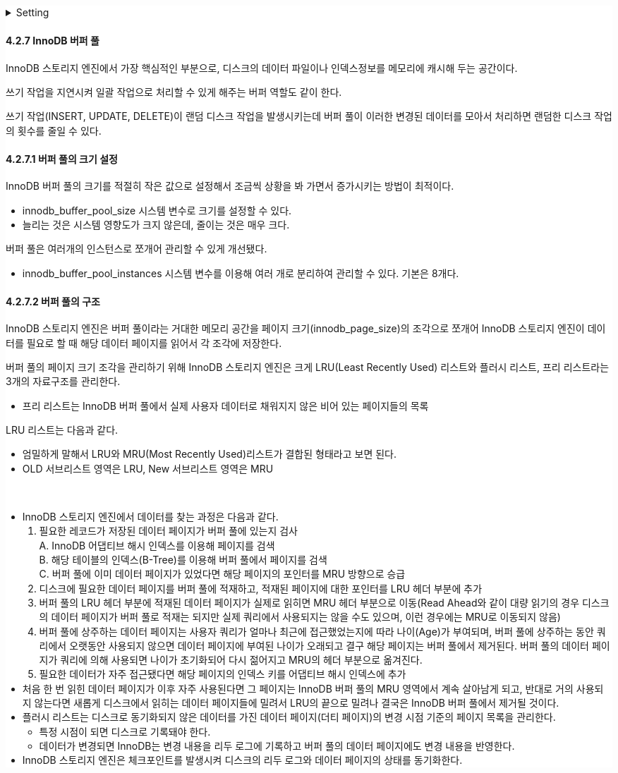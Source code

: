 <details><summary>Setting</summary></details>

#### 4.2.7 InnoDB 버퍼 풀

InnoDB 스토리지 엔진에서 가장 핵심적인 부분으로, 디스크의 데이터 파일이나 인덱스정보를 메모리에 캐시해 두는 공간이다.

쓰기 작업을 지연시켜 일괄 작업으로 처리할 수 있게 해주는 버퍼 역할도 같이 한다.

쓰기 작업(INSERT, UPDATE, DELETE)이 랜덤 디스크 작업을 발생시키는데 버퍼 풀이 이러한 변경된 데이터를 모아서 처리하면 랜덤한 디스크 작업의 횟수를 줄일 수 있다.

#### 4.2.7.1 버퍼 풀의 크기 설정

InnoDB 버퍼 풀의 크기를 적절히 작은 값으로 설정해서 조금씩 상황을 봐 가면서 증가시키는 방법이 최적이다.

* innodb\_buffer\_pool\_size 시스템 변수로 크기를 설정할 수 있다.
* 늘리는 것은 시스템 영향도가 크지 않은데, 줄이는 것은 매우 크다.

버퍼 풀은 여러개의 인스턴스로 쪼개어 관리할 수 있게 개선됐다.

* innodb\_buffer\_pool\_instances 시스템 변수를 이용해 여러 개로 분리하여 관리할 수 있다. 기본은 8개다.

#### 4.2.7.2 버퍼 풀의 구조

InnoDB 스토리지 엔진은 버퍼 풀이라는 거대한 메모리 공간을 페이지 크기(innodb\_page\_size)의 조각으로 쪼개어 InnoDB 스토리지 엔진이 데이터를 필요로 할 때 해당 데이터 페이지를 읽어서 각 조각에 저장한다.

버퍼 풀의 페이지 크기 조각을 관리하기 위해 InnoDB 스토리지 엔진은 크게 LRU(Least Recently Used) 리스트와 플러시 리스트, 프리 리스트라는 3개의 자료구조를 관리한다.

* 프리 리스트는 InnoDB 버퍼 풀에서 실제 사용자 데이터로 채워지지 않은 비어 있는 페이지들의 목록

LRU 리스트는 다음과 같다.

* 엄밀하게 말해서 LRU와 MRU(Most Recently Used)리스트가 결합된 형태라고 보면 된다.
* OLD 서브리스트 영역은 LRU, New 서브리스트 영역은 MRU

<figure><img src="https://blog.kakaocdn.net/dn/bqAW4L/btrCOqIIkl1/62RYWvMKLlYSvFrmq9svC1/img.png" alt=""><figcaption></figcaption></figure>

* InnoDB 스토리지 엔진에서 데이터를 찾는 과정은 다음과 같다.
  1. 필요한 레코드가 저장된 데이터 페이지가 버퍼 풀에 있는지 검사\
     A. InnoDB 어댑티브 해시 인덱스를 이용해 페이지를 검색\
     B. 해당 테이블의 인덱스(B-Tree)를 이용해 버퍼 풀에서 페이지를 검색\
     C. 버퍼 풀에 이미 데이터 페이지가 있었다면 해당 페이지의 포인터를 MRU 방향으로 승급
  2. 디스크에 필요한 데이터 페이지를 버퍼 풀에 적재하고, 적재된 페이지에 대한 포인터를 LRU 헤더 부분에 추가
  3. 버퍼 풀의 LRU 헤더 부분에 적재된 데이터 페이지가 실제로 읽히면 MRU 헤더 부분으로 이동(Read Ahead와 같이 대량 읽기의 경우 디스크의 데이터 페이지가 버퍼 풀로 적재는 되지만 실제 쿼리에서 사용되지는 않을 수도 있으며, 이런 경우에는 MRU로 이동되지 않음)
  4. 버퍼 풀에 상주하는 데이터 페이지는 사용자 쿼리가 얼마나 최근에 접근했었는지에 따라 나이(Age)가 부여되며, 버퍼 풀에 상주하는 동안 쿼리에서 오랫동안 사용되지 않으면 데이터 페이지에 부여된 나이가 오래되고 결구 해당 페이지는 버퍼 풀에서 제거된다. 버퍼 풀의 데이터 페이지가 쿼리에 의해 사용되면 나이가 초기화되어 다시 젊어지고 MRU의 헤더 부분으로 옮겨진다.
  5. 필요한 데이터가 자주 접근됐다면 해당 페이지의 인덱스 키를 어댑티브 해시 인덱스에 추가
* 처음 한 번 읽힌 데이터 페이지가 이후 자주 사용된다면 그 페이지는 InnoDB 버퍼 풀의 MRU 영역에서 계속 살아남게 되고, 반대로 거의 사용되지 않는다면 새롭게 디스크에서 읽히는 데이터 페이지들에 밀려서 LRU의 끝으로 밀려나 결국은 InnoDB 버퍼 풀에서 제거될 것이다.
* 플러시 리스트는 디스크로 동기화되지 않은 데이터를 가진 데이터 페이지(더티 페이지)의 변경 시점 기준의 페이지 목록을 관리한다.
  * 특정 시점이 되면 디스크로 기록돼야 한다.
  * 데이터가 변경되면 InnoDB는 변경 내용을 리두 로그에 기록하고 버퍼 풀의 데이터 페이지에도 변경 내용을 반영한다.
* InnoDB 스토리지 엔진은 체크포인트를 발생시켜 디스크의 리두 로그와 데이터 페이지의 상태를 동기화한다.

